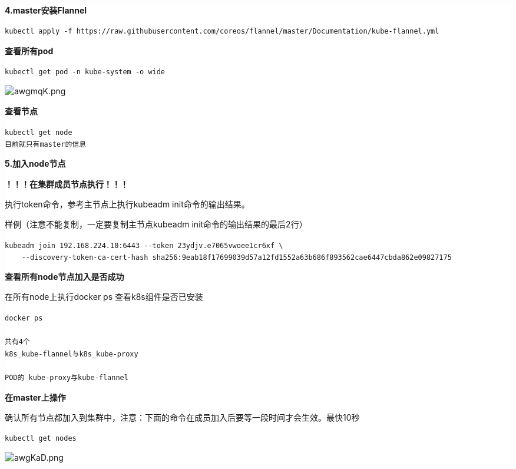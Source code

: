 



**4.master安装Flannel**

```
kubectl apply -f https://raw.githubusercontent.com/coreos/flannel/master/Documentation/kube-flannel.yml
```

**查看所有pod**

```
kubectl get pod -n kube-system -o wide
```

![awgmqK.png](https://s1.ax1x.com/2020/08/04/awgmqK.png)

**查看节点**

```
kubectl get node   
目前就只有master的信息
```

**5.加入node节点**

**！！！在集群成员节点执行！！！**

执行token命令，参考主节点上执行kubeadm init命令的输出结果。

 样例（注意不能复制，一定要复制主节点kubeadm init命令的输出结果的最后2行）

```
kubeadm join 192.168.224.10:6443 --token 23ydjv.e7065vwoee1cr6xf \
    --discovery-token-ca-cert-hash sha256:9eab18f17699039d57a12fd1552a63b686f893562cae6447cbda862e09827175 
```

**查看所有node节点加入是否成功**

 在所有node上执行docker ps 查看k8s组件是否已安装

```
docker ps 

共有4个
k8s_kube-flannel与k8s_kube-proxy 

POD的 kube-proxy与kube-flannel
```



**在master上操作**

确认所有节点都加入到集群中，注意：下面的命令在成员加入后要等一段时间才会生效。最快10秒

```
kubectl get nodes
```

![awgKaD.png](https://s1.ax1x.com/2020/08/04/awgKaD.png)
